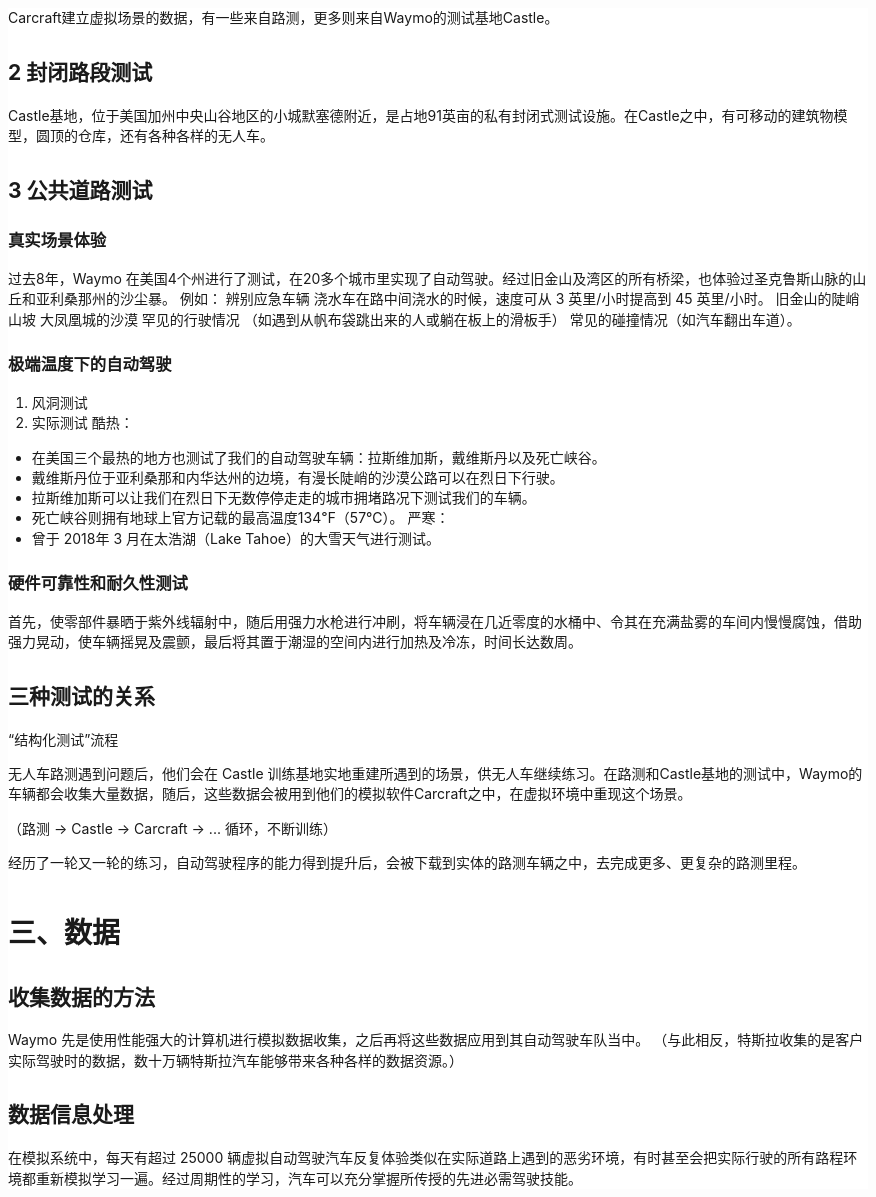Carcraft建立虚拟场景的数据，有一些来自路测，更多则来自Waymo的测试基地Castle。
## 2 封闭路段测试
Castle基地，位于美国加州中央山谷地区的小城默塞德附近，是占地91英亩的私有封闭式测试设施。在Castle之中，有可移动的建筑物模型，圆顶的仓库，还有各种各样的无人车。


## 3 公共道路测试
### 真实场景体验
过去8年，Waymo 在美国4个州进行了测试，在20多个城市里实现了自动驾驶。经过旧金山及湾区的所有桥梁，也体验过圣克鲁斯山脉的山丘和亚利桑那州的沙尘暴。
例如：
辨别应急车辆
浇水车在路中间浇水的时候，速度可从 3 英里/小时提高到 45 英里/小时。
旧金山的陡峭山坡
大凤凰城的沙漠
罕见的行驶情况 （如遇到从帆布袋跳出来的人或躺在板上的滑板手）
常见的碰撞情况（如汽车翻出车道）。
### 极端温度下的自动驾驶
1. 风洞测试
2. 实际测试
酷热：
- 在美国三个最热的地方也测试了我们的自动驾驶车辆：拉斯维加斯，戴维斯丹以及死亡峡谷。
- 戴维斯丹位于亚利桑那和内华达州的边境，有漫长陡峭的沙漠公路可以在烈日下行驶。
- 拉斯维加斯可以让我们在烈日下无数停停走走的城市拥堵路况下测试我们的车辆。
- 死亡峡谷则拥有地球上官方记载的最高温度134℉（57℃）。
严寒：
- 曾于 2018年 3 月在太浩湖（Lake Tahoe）的大雪天气进行测试。


### 硬件可靠性和耐久性测试
首先，使零部件暴晒于紫外线辐射中，随后用强力水枪进行冲刷，将车辆浸在几近零度的水桶中、令其在充满盐雾的车间内慢慢腐蚀，借助强力晃动，使车辆摇晃及震颤，最后将其置于潮湿的空间内进行加热及冷冻，时间长达数周。



## 三种测试的关系
“结构化测试”流程

无人车路测遇到问题后，他们会在 Castle 训练基地实地重建所遇到的场景，供无人车继续练习。在路测和Castle基地的测试中，Waymo的车辆都会收集大量数据，随后，这些数据会被用到他们的模拟软件Carcraft之中，在虚拟环境中重现这个场景。

（路测 -> Castle -> Carcraft -> ...   循环，不断训练）

经历了一轮又一轮的练习，自动驾驶程序的能力得到提升后，会被下载到实体的路测车辆之中，去完成更多、更复杂的路测里程。


# 三、数据

## 收集数据的方法
Waymo 先是使用性能强大的计算机进行模拟数据收集，之后再将这些数据应用到其自动驾驶车队当中。
（与此相反，特斯拉收集的是客户实际驾驶时的数据，数十万辆特斯拉汽车能够带来各种各样的数据资源。）
## 数据信息处理
在模拟系统中，每天有超过 25000 辆虚拟自动驾驶汽车反复体验类似在实际道路上遇到的恶劣环境，有时甚至会把实际行驶的所有路程环境都重新模拟学习一遍。经过周期性的学习，汽车可以充分掌握所传授的先进必需驾驶技能。
